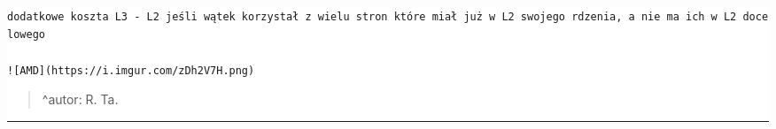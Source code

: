     dodatkowe koszta L3 - L2 jeśli wątek korzystał z wielu stron które miał już w L2 swojego rdzenia, a nie ma ich w L2 docelowego

    ![AMD](https://i.imgur.com/zDh2V7H.png)

> ^autor: R. Ta.

---